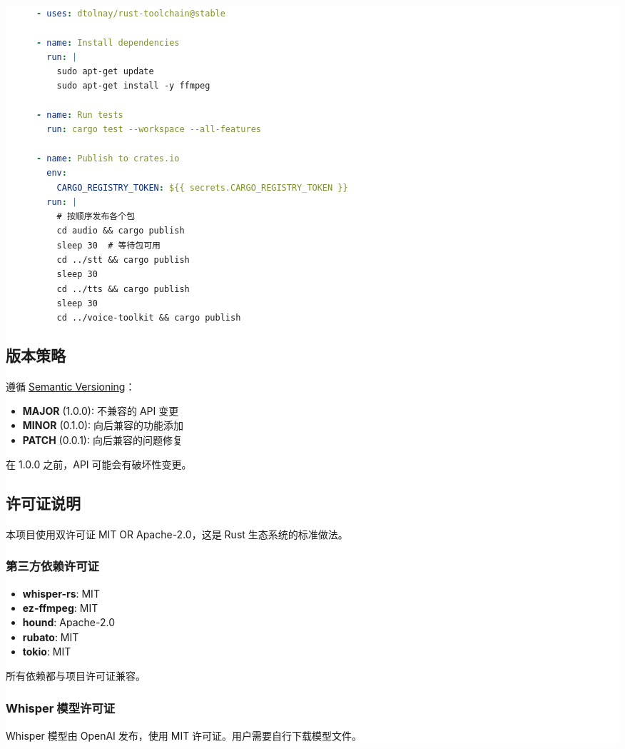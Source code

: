 ```yaml
      - uses: dtolnay/rust-toolchain@stable
      
      - name: Install dependencies
        run: |
          sudo apt-get update
          sudo apt-get install -y ffmpeg
      
      - name: Run tests
        run: cargo test --workspace --all-features
      
      - name: Publish to crates.io
        env:
          CARGO_REGISTRY_TOKEN: ${{ secrets.CARGO_REGISTRY_TOKEN }}
        run: |
          # 按顺序发布各个包
          cd audio && cargo publish
          sleep 30  # 等待包可用
          cd ../stt && cargo publish
          sleep 30
          cd ../tts && cargo publish
          sleep 30
          cd ../voice-toolkit && cargo publish
```

## 版本策略

遵循 [Semantic Versioning](https://semver.org/)：

- **MAJOR** (1.0.0): 不兼容的 API 变更
- **MINOR** (0.1.0): 向后兼容的功能添加
- **PATCH** (0.0.1): 向后兼容的问题修复

在 1.0.0 之前，API 可能会有破坏性变更。

## 许可证说明

本项目使用双许可证 MIT OR Apache-2.0，这是 Rust 生态系统的标准做法。

### 第三方依赖许可证

- **whisper-rs**: MIT
- **ez-ffmpeg**: MIT
- **hound**: Apache-2.0
- **rubato**: MIT
- **tokio**: MIT

所有依赖都与项目许可证兼容。

### Whisper 模型许可证

Whisper 模型由 OpenAI 发布，使用 MIT 许可证。用户需要自行下载模型文件。
